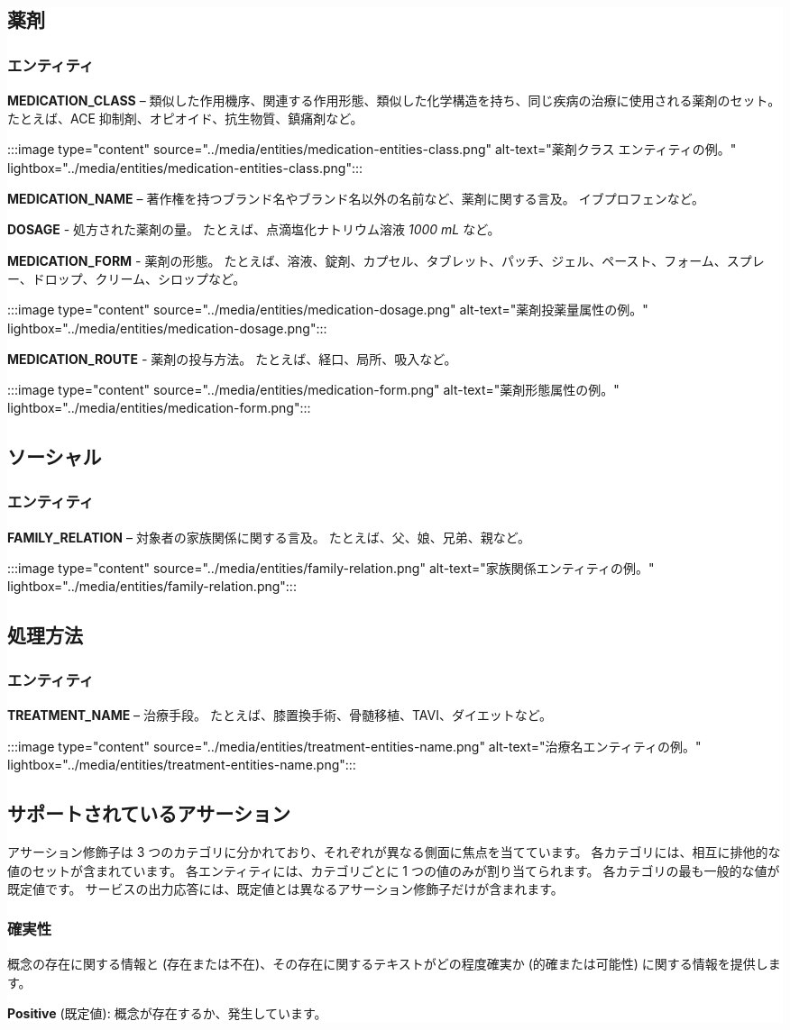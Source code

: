 ## <a name="medication"></a>薬剤

### <a name="entities"></a>エンティティ

**MEDICATION_CLASS** – 類似した作用機序、関連する作用形態、類似した化学構造を持ち、同じ疾病の治療に使用される薬剤のセット。 たとえば、ACE 抑制剤、オピオイド、抗生物質、鎮痛剤など。

:::image type="content" source="../media/entities/medication-entities-class.png" alt-text="薬剤クラス エンティティの例。" lightbox="../media/entities/medication-entities-class.png":::

**MEDICATION_NAME** – 著作権を持つブランド名やブランド名以外の名前など、薬剤に関する言及。 イブプロフェンなど。

**DOSAGE** - 処方された薬剤の量。 たとえば、点滴塩化ナトリウム溶液 *1000 mL* など。

**MEDICATION_FORM** - 薬剤の形態。 たとえば、溶液、錠剤、カプセル、タブレット、パッチ、ジェル、ペースト、フォーム、スプレー、ドロップ、クリーム、シロップなど。

:::image type="content" source="../media/entities/medication-dosage.png" alt-text="薬剤投薬量属性の例。" lightbox="../media/entities/medication-dosage.png":::

**MEDICATION_ROUTE** - 薬剤の投与方法。 たとえば、経口、局所、吸入など。

:::image type="content" source="../media/entities/medication-form.png" alt-text="薬剤形態属性の例。" lightbox="../media/entities/medication-form.png"::: 

## <a name="social"></a>ソーシャル

### <a name="entities"></a>エンティティ

**FAMILY_RELATION** – 対象者の家族関係に関する言及。 たとえば、父、娘、兄弟、親など。

:::image type="content" source="../media/entities/family-relation.png" alt-text="家族関係エンティティの例。" lightbox="../media/entities/family-relation.png":::

## <a name="treatment"></a>処理方法

### <a name="entities"></a>エンティティ

**TREATMENT_NAME** – 治療手段。 たとえば、膝置換手術、骨髄移植、TAVI、ダイエットなど。

:::image type="content" source="../media/entities/treatment-entities-name.png" alt-text="治療名エンティティの例。" lightbox="../media/entities/treatment-entities-name.png":::


## <a name="supported-assertions"></a>サポートされているアサーション

アサーション修飾子は 3 つのカテゴリに分かれており、それぞれが異なる側面に焦点を当てています。
各カテゴリには、相互に排他的な値のセットが含まれています。 各エンティティには、カテゴリごとに 1 つの値のみが割り当てられます。 各カテゴリの最も一般的な値が既定値です。 サービスの出力応答には、既定値とは異なるアサーション修飾子だけが含まれます。

### <a name="certainty"></a>確実性  

概念の存在に関する情報と (存在または不在)、その存在に関するテキストがどの程度確実か (的確または可能性) に関する情報を提供します。

**Positive** (既定値): 概念が存在するか、発生しています。
